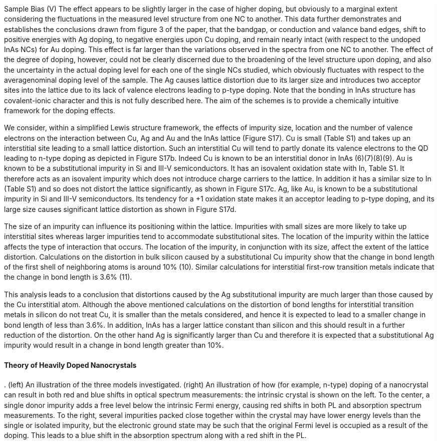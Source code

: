 Sample Bias (V) The effect appears to be slightly larger in the case of higher doping, but obviously to a marginal extent considering the fluctuations in the measured level structure from one NC to another. This data further demonstrates and establishes the conclusions drawn from figure 3 of the paper, that the bandgap, or conduction and valance band edges, shift to positive energies with Ag doping, to negative energies upon Cu doping, and remain nearly intact (with respect to the undoped InAs NCs) for Au doping. This effect is far larger than the variations observed in the spectra from one NC to another. The effect of the degree of doping, however, could not be clearly discerned due to the broadening of the level structure upon doping, and also the uncertainty in the actual doping level for each one of the single NCs studied, which obviously fluctuates with respect to the averagenominal doping level of the sample.   The Ag causes lattice distortion due to its larger size and introduces two acceptor sites into the lattice due to its lack of valence electrons leading to p-type doping. Note that the bonding in InAs structure has covalent-ionic character and this is not fully described here. The aim of the schemes is to provide a chemically intuitive framework for the doping effects.

We consider, within a simplified Lewis structure framework, the effects of impurity size, location and the number of valence electrons on the interaction between Cu, Ag and Au and the InAs lattice (Figure S17). Cu is small (Table S1) and takes up an interstitial site leading to a small lattice distortion. Such an interstitial Cu will tend to partly donate its valence electrons to the QD leading to n-type doping as depicted in Figure S17b. Indeed Cu is known to be an interstitial donor in InAs (6)(7)(8)(9). Au is known to be a substitutional impurity in Si and III-V semiconductors. It has an isovalent oxidation state with In, Table S1. It therefore acts as an isovalent impurity which does not introduce charge carriers to the lattice. In addition it has a similar size to In (Table S1) and so does not distort the lattice significantly, as shown in Figure S17c. Ag, like Au, is known to be a substitutional impurity in Si and III-V semiconductors. Its tendency for a +1 oxidation state makes it an acceptor leading to p-type doping, and its large size causes significant lattice distortion as shown in Figure S17d.

The size of an impurity can influence its positioning within the lattice. Impurities with small sizes are more likely to take up interstitial sites whereas larger impurities tend to accommodate substitutional sites. The location of the impurity within the lattice affects the type of interaction that occurs. The location of the impurity, in conjunction with its size, affect the extent of the lattice distortion. Calculations on the distortion in bulk silicon caused by a substitutional Cu impurity show that the change in bond length of the first shell of neighboring atoms is around 10% (10). Similar calculations for interstitial first-row transition metals indicate that the change in bond length is 3.6% (11).

This analysis leads to a conclusion that distortions caused by the Ag substitutional impurity are much larger than those caused by the Cu interstitial atom. Although the above mentioned calculations on the distortion of bond lengths for interstitial transition metals in silicon do not treat Cu, it is smaller than the metals considered, and hence it is expected to lead to a smaller change in bond length of less than 3.6%. In addition, InAs has a larger lattice constant than silicon and this should result in a further reduction of the distortion. On the other hand Ag is significantly larger than Cu and therefore it is expected that a substitutional Ag impurity would result in a change in bond length greater than 10%.

#### Theory of Heavily Doped Nanocrystals

. (left) An illustration of the three models investigated. (right) An illustration of how (for example, n-type) doping of a nanocrystal can result in both red and blue shifts in optical spectrum measurements: the intrinsic crystal is shown on the left. To the center, a single donor impurity adds a free level below the intrinsic Fermi energy, causing red shifts in both PL and absorption spectrum measurements. To the right, several impurities packed close together within the crystal may have lower energy levels than the single or isolated impurity, but the electronic ground state may be such that the original Fermi level is occupied as a result of the doping. This leads to a blue shift in the absorption spectrum along with a red shift in the PL.

